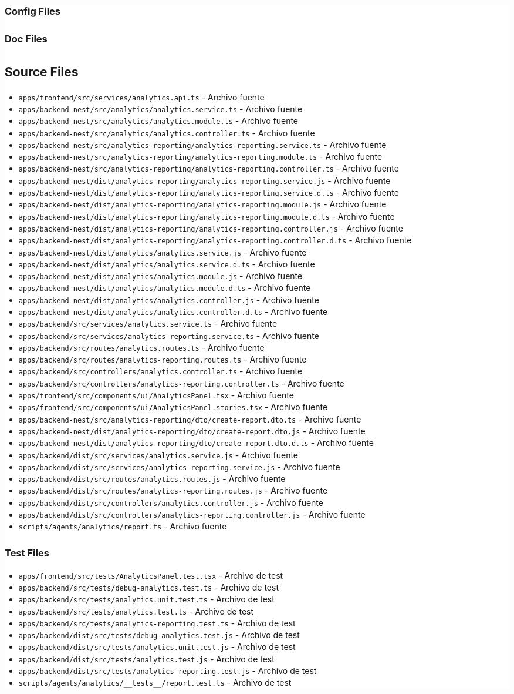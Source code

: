 ### **Config Files**


### **Doc Files**
## **Source Files**
- `apps/frontend/src/services/analytics.api.ts` - Archivo fuente
- `apps/backend-nest/src/analytics/analytics.service.ts` - Archivo fuente
- `apps/backend-nest/src/analytics/analytics.module.ts` - Archivo fuente
- `apps/backend-nest/src/analytics/analytics.controller.ts` - Archivo fuente
- `apps/backend-nest/src/analytics-reporting/analytics-reporting.service.ts` - Archivo fuente
- `apps/backend-nest/src/analytics-reporting/analytics-reporting.module.ts` - Archivo fuente
- `apps/backend-nest/src/analytics-reporting/analytics-reporting.controller.ts` - Archivo fuente
- `apps/backend-nest/dist/analytics-reporting/analytics-reporting.service.js` - Archivo fuente
- `apps/backend-nest/dist/analytics-reporting/analytics-reporting.service.d.ts` - Archivo fuente
- `apps/backend-nest/dist/analytics-reporting/analytics-reporting.module.js` - Archivo fuente
- `apps/backend-nest/dist/analytics-reporting/analytics-reporting.module.d.ts` - Archivo fuente
- `apps/backend-nest/dist/analytics-reporting/analytics-reporting.controller.js` - Archivo fuente
- `apps/backend-nest/dist/analytics-reporting/analytics-reporting.controller.d.ts` - Archivo fuente
- `apps/backend-nest/dist/analytics/analytics.service.js` - Archivo fuente
- `apps/backend-nest/dist/analytics/analytics.service.d.ts` - Archivo fuente
- `apps/backend-nest/dist/analytics/analytics.module.js` - Archivo fuente
- `apps/backend-nest/dist/analytics/analytics.module.d.ts` - Archivo fuente
- `apps/backend-nest/dist/analytics/analytics.controller.js` - Archivo fuente
- `apps/backend-nest/dist/analytics/analytics.controller.d.ts` - Archivo fuente
- `apps/backend/src/services/analytics.service.ts` - Archivo fuente
- `apps/backend/src/services/analytics-reporting.service.ts` - Archivo fuente
- `apps/backend/src/routes/analytics.routes.ts` - Archivo fuente
- `apps/backend/src/routes/analytics-reporting.routes.ts` - Archivo fuente
- `apps/backend/src/controllers/analytics.controller.ts` - Archivo fuente
- `apps/backend/src/controllers/analytics-reporting.controller.ts` - Archivo fuente
- `apps/frontend/src/components/ui/AnalyticsPanel.tsx` - Archivo fuente
- `apps/frontend/src/components/ui/AnalyticsPanel.stories.tsx` - Archivo fuente
- `apps/backend-nest/src/analytics-reporting/dto/create-report.dto.ts` - Archivo fuente
- `apps/backend-nest/dist/analytics-reporting/dto/create-report.dto.js` - Archivo fuente
- `apps/backend-nest/dist/analytics-reporting/dto/create-report.dto.d.ts` - Archivo fuente
- `apps/backend/dist/src/services/analytics.service.js` - Archivo fuente
- `apps/backend/dist/src/services/analytics-reporting.service.js` - Archivo fuente
- `apps/backend/dist/src/routes/analytics.routes.js` - Archivo fuente
- `apps/backend/dist/src/routes/analytics-reporting.routes.js` - Archivo fuente
- `apps/backend/dist/src/controllers/analytics.controller.js` - Archivo fuente
- `apps/backend/dist/src/controllers/analytics-reporting.controller.js` - Archivo fuente
- `scripts/agents/analytics/report.ts` - Archivo fuente

### **Test Files**
- `apps/frontend/src/tests/AnalyticsPanel.test.tsx` - Archivo de test
- `apps/backend/src/tests/debug-analytics.test.ts` - Archivo de test
- `apps/backend/src/tests/analytics.unit.test.ts` - Archivo de test
- `apps/backend/src/tests/analytics.test.ts` - Archivo de test
- `apps/backend/src/tests/analytics-reporting.test.ts` - Archivo de test
- `apps/backend/dist/src/tests/debug-analytics.test.js` - Archivo de test
- `apps/backend/dist/src/tests/analytics.unit.test.js` - Archivo de test
- `apps/backend/dist/src/tests/analytics.test.js` - Archivo de test
- `apps/backend/dist/src/tests/analytics-reporting.test.js` - Archivo de test
- `scripts/agents/analytics/__tests__/report.test.ts` - Archivo de test
